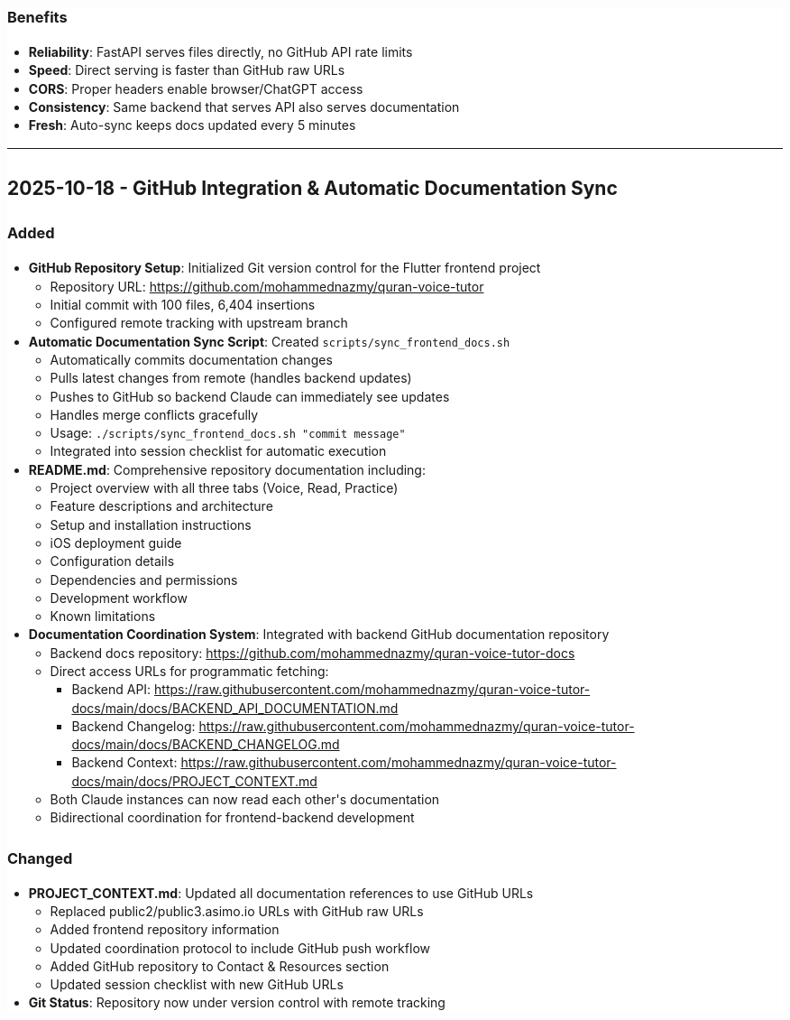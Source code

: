 ### Benefits
- **Reliability**: FastAPI serves files directly, no GitHub API rate limits
- **Speed**: Direct serving is faster than GitHub raw URLs
- **CORS**: Proper headers enable browser/ChatGPT access
- **Consistency**: Same backend that serves API also serves documentation
- **Fresh**: Auto-sync keeps docs updated every 5 minutes

---

## 2025-10-18 - GitHub Integration & Automatic Documentation Sync

### Added
- **GitHub Repository Setup**: Initialized Git version control for the Flutter frontend project
  - Repository URL: https://github.com/mohammednazmy/quran-voice-tutor
  - Initial commit with 100 files, 6,404 insertions
  - Configured remote tracking with upstream branch
- **Automatic Documentation Sync Script**: Created `scripts/sync_frontend_docs.sh`
  - Automatically commits documentation changes
  - Pulls latest changes from remote (handles backend updates)
  - Pushes to GitHub so backend Claude can immediately see updates
  - Handles merge conflicts gracefully
  - Usage: `./scripts/sync_frontend_docs.sh "commit message"`
  - Integrated into session checklist for automatic execution
- **README.md**: Comprehensive repository documentation including:
  - Project overview with all three tabs (Voice, Read, Practice)
  - Feature descriptions and architecture
  - Setup and installation instructions
  - iOS deployment guide
  - Configuration details
  - Dependencies and permissions
  - Development workflow
  - Known limitations
- **Documentation Coordination System**: Integrated with backend GitHub documentation repository
  - Backend docs repository: https://github.com/mohammednazmy/quran-voice-tutor-docs
  - Direct access URLs for programmatic fetching:
    - Backend API: https://raw.githubusercontent.com/mohammednazmy/quran-voice-tutor-docs/main/docs/BACKEND_API_DOCUMENTATION.md
    - Backend Changelog: https://raw.githubusercontent.com/mohammednazmy/quran-voice-tutor-docs/main/docs/BACKEND_CHANGELOG.md
    - Backend Context: https://raw.githubusercontent.com/mohammednazmy/quran-voice-tutor-docs/main/docs/PROJECT_CONTEXT.md
  - Both Claude instances can now read each other's documentation
  - Bidirectional coordination for frontend-backend development

### Changed
- **PROJECT_CONTEXT.md**: Updated all documentation references to use GitHub URLs
  - Replaced public2/public3.asimo.io URLs with GitHub raw URLs
  - Added frontend repository information
  - Updated coordination protocol to include GitHub push workflow
  - Added GitHub repository to Contact & Resources section
  - Updated session checklist with new GitHub URLs
- **Git Status**: Repository now under version control with remote tracking
